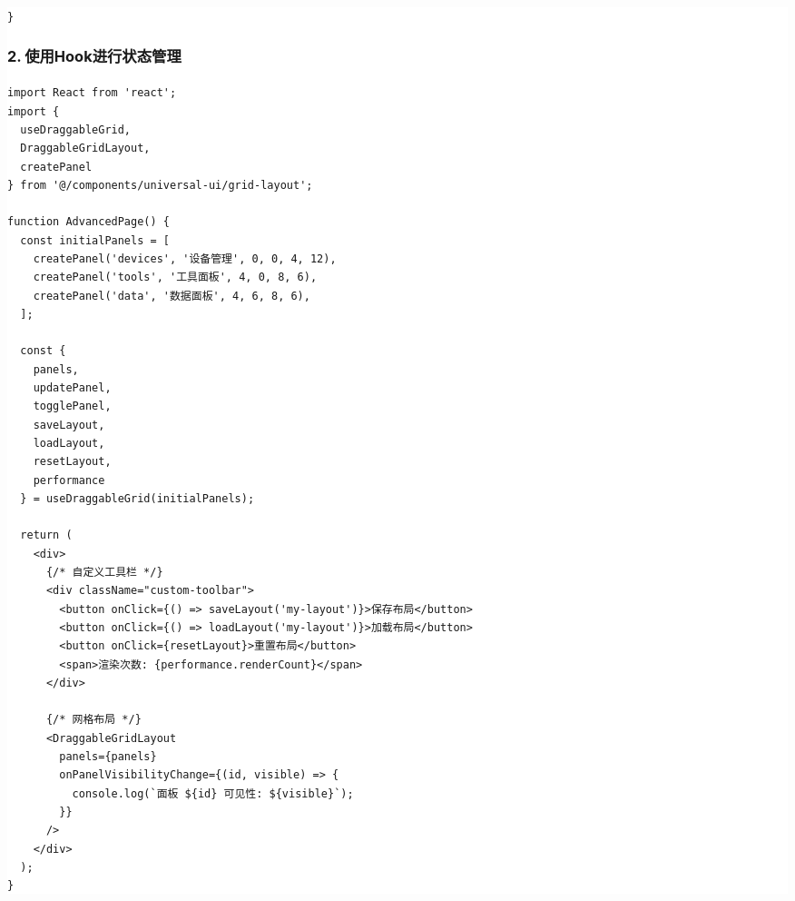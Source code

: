```tsx
}
```

### 2. 使用Hook进行状态管理

```tsx
import React from 'react';
import { 
  useDraggableGrid, 
  DraggableGridLayout,
  createPanel 
} from '@/components/universal-ui/grid-layout';

function AdvancedPage() {
  const initialPanels = [
    createPanel('devices', '设备管理', 0, 0, 4, 12),
    createPanel('tools', '工具面板', 4, 0, 8, 6),
    createPanel('data', '数据面板', 4, 6, 8, 6),
  ];

  const {
    panels,
    updatePanel,
    togglePanel,
    saveLayout,
    loadLayout,
    resetLayout,
    performance
  } = useDraggableGrid(initialPanels);

  return (
    <div>
      {/* 自定义工具栏 */}
      <div className="custom-toolbar">
        <button onClick={() => saveLayout('my-layout')}>保存布局</button>
        <button onClick={() => loadLayout('my-layout')}>加载布局</button>
        <button onClick={resetLayout}>重置布局</button>
        <span>渲染次数: {performance.renderCount}</span>
      </div>

      {/* 网格布局 */}
      <DraggableGridLayout
        panels={panels}
        onPanelVisibilityChange={(id, visible) => {
          console.log(`面板 ${id} 可见性: ${visible}`);
        }}
      />
    </div>
  );
}
```
